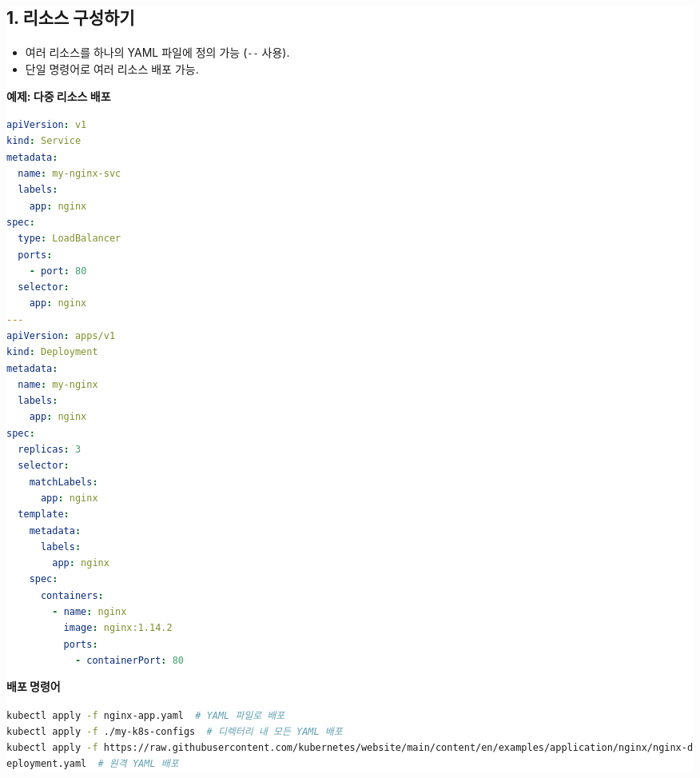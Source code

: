 ## **1. 리소스 구성하기**

- 여러 리소스를 하나의 YAML 파일에 정의 가능 (`--` 사용).
- 단일 명령어로 여러 리소스 배포 가능.

**예제: 다중 리소스 배포**

```yaml
apiVersion: v1
kind: Service
metadata:
  name: my-nginx-svc
  labels:
    app: nginx
spec:
  type: LoadBalancer
  ports:
    - port: 80
  selector:
    app: nginx
---
apiVersion: apps/v1
kind: Deployment
metadata:
  name: my-nginx
  labels:
    app: nginx
spec:
  replicas: 3
  selector:
    matchLabels:
      app: nginx
  template:
    metadata:
      labels:
        app: nginx
    spec:
      containers:
        - name: nginx
          image: nginx:1.14.2
          ports:
            - containerPort: 80
```

**배포 명령어**

```bash
kubectl apply -f nginx-app.yaml  # YAML 파일로 배포
kubectl apply -f ./my-k8s-configs  # 디렉터리 내 모든 YAML 배포
kubectl apply -f https://raw.githubusercontent.com/kubernetes/website/main/content/en/examples/application/nginx/nginx-deployment.yaml  # 원격 YAML 배포
```

